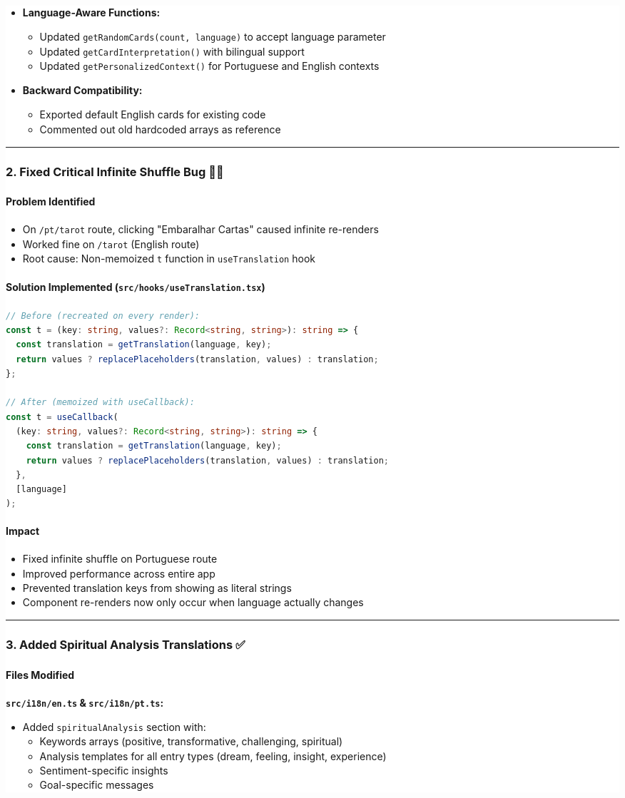 - **Language-Aware Functions:**
  - Updated `getRandomCards(count, language)` to accept language parameter
  - Updated `getCardInterpretation()` with bilingual support
  - Updated `getPersonalizedContext()` for Portuguese and English contexts
  
- **Backward Compatibility:**
  - Exported default English cards for existing code
  - Commented out old hardcoded arrays as reference

---

### 2. **Fixed Critical Infinite Shuffle Bug** 🐛✅

#### Problem Identified
- On `/pt/tarot` route, clicking "Embaralhar Cartas" caused infinite re-renders
- Worked fine on `/tarot` (English route)
- Root cause: Non-memoized `t` function in `useTranslation` hook

#### Solution Implemented (`src/hooks/useTranslation.tsx`)
```typescript
// Before (recreated on every render):
const t = (key: string, values?: Record<string, string>): string => {
  const translation = getTranslation(language, key);
  return values ? replacePlaceholders(translation, values) : translation;
};

// After (memoized with useCallback):
const t = useCallback(
  (key: string, values?: Record<string, string>): string => {
    const translation = getTranslation(language, key);
    return values ? replacePlaceholders(translation, values) : translation;
  },
  [language]
);
```

#### Impact
- Fixed infinite shuffle on Portuguese route
- Improved performance across entire app
- Prevented translation keys from showing as literal strings
- Component re-renders now only occur when language actually changes

---

### 3. **Added Spiritual Analysis Translations** ✅

#### Files Modified
**`src/i18n/en.ts` & `src/i18n/pt.ts`:**
- Added `spiritualAnalysis` section with:
  - Keywords arrays (positive, transformative, challenging, spiritual)
  - Analysis templates for all entry types (dream, feeling, insight, experience)
  - Sentiment-specific insights
  - Goal-specific messages
